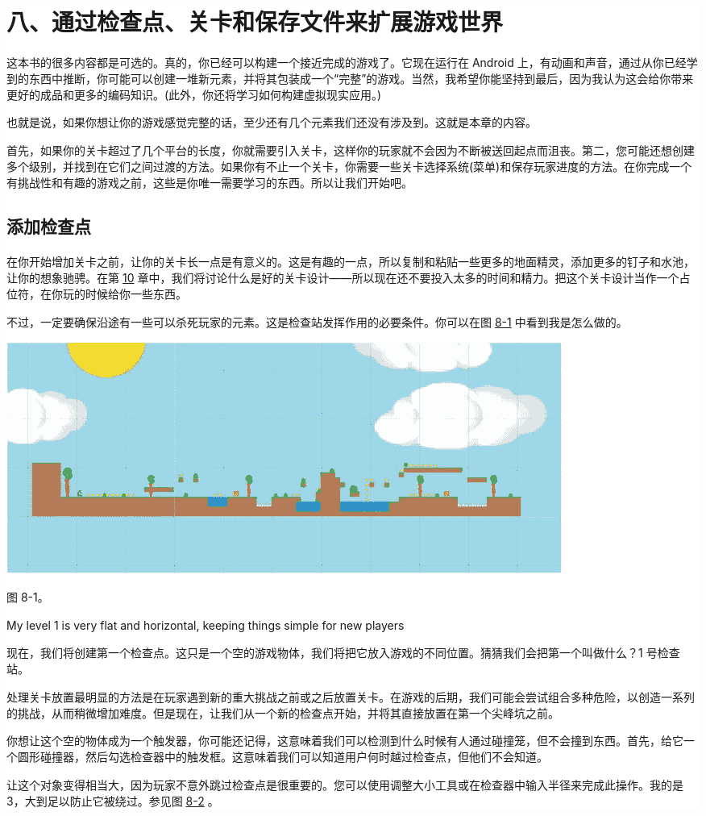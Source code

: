 # 八、通过检查点、关卡和保存文件来扩展游戏世界

这本书的很多内容都是可选的。真的，你已经可以构建一个接近完成的游戏了。它现在运行在 Android 上，有动画和声音，通过从你已经学到的东西中推断，你可能可以创建一堆新元素，并将其包装成一个“完整”的游戏。当然，我希望你能坚持到最后，因为我认为这会给你带来更好的成品和更多的编码知识。(此外，你还将学习如何构建虚拟现实应用。)

也就是说，如果你想让你的游戏感觉完整的话，至少还有几个元素我们还没有涉及到。这就是本章的内容。

首先，如果你的关卡超过了几个平台的长度，你就需要引入关卡，这样你的玩家就不会因为不断被送回起点而沮丧。第二，您可能还想创建多个级别，并找到在它们之间过渡的方法。如果你有不止一个关卡，你需要一些关卡选择系统(菜单)和保存玩家进度的方法。在你完成一个有挑战性和有趣的游戏之前，这些是你唯一需要学习的东西。所以让我们开始吧。

## 添加检查点

在你开始增加关卡之前，让你的关卡长一点是有意义的。这是有趣的一点，所以复制和粘贴一些更多的地面精灵，添加更多的钉子和水池，让你的想象驰骋。在第 [10](10.html) 章中，我们将讨论什么是好的关卡设计——所以现在还不要投入太多的时间和精力。把这个关卡设计当作一个占位符，在你玩的时候给你一些东西。

不过，一定要确保沿途有一些可以杀死玩家的元素。这是检查站发挥作用的必要条件。你可以在图 [8-1](#Fig1) 中看到我是怎么做的。

![A431865_1_En_8_Fig1_HTML.jpg](img/A431865_1_En_8_Fig1_HTML.jpg)

图 8-1。

My level 1 is very flat and horizontal, keeping things simple for new players

现在，我们将创建第一个检查点。这只是一个空的游戏物体，我们将把它放入游戏的不同位置。猜猜我们会把第一个叫做什么？1 号检查站。

处理关卡放置最明显的方法是在玩家遇到新的重大挑战之前或之后放置关卡。在游戏的后期，我们可能会尝试组合多种危险，以创造一系列的挑战，从而稍微增加难度。但是现在，让我们从一个新的检查点开始，并将其直接放置在第一个尖峰坑之前。

你想让这个空的物体成为一个触发器，你可能还记得，这意味着我们可以检测到什么时候有人通过碰撞笼，但不会撞到东西。首先，给它一个圆形碰撞器，然后勾选检查器中的触发框。这意味着我们可以知道用户何时越过检查点，但他们不会知道。

让这个对象变得相当大，因为玩家不意外跳过检查点是很重要的。您可以使用调整大小工具或在检查器中输入半径来完成此操作。我的是 3，大到足以防止它被绕过。参见图 [8-2](#Fig2) 。
